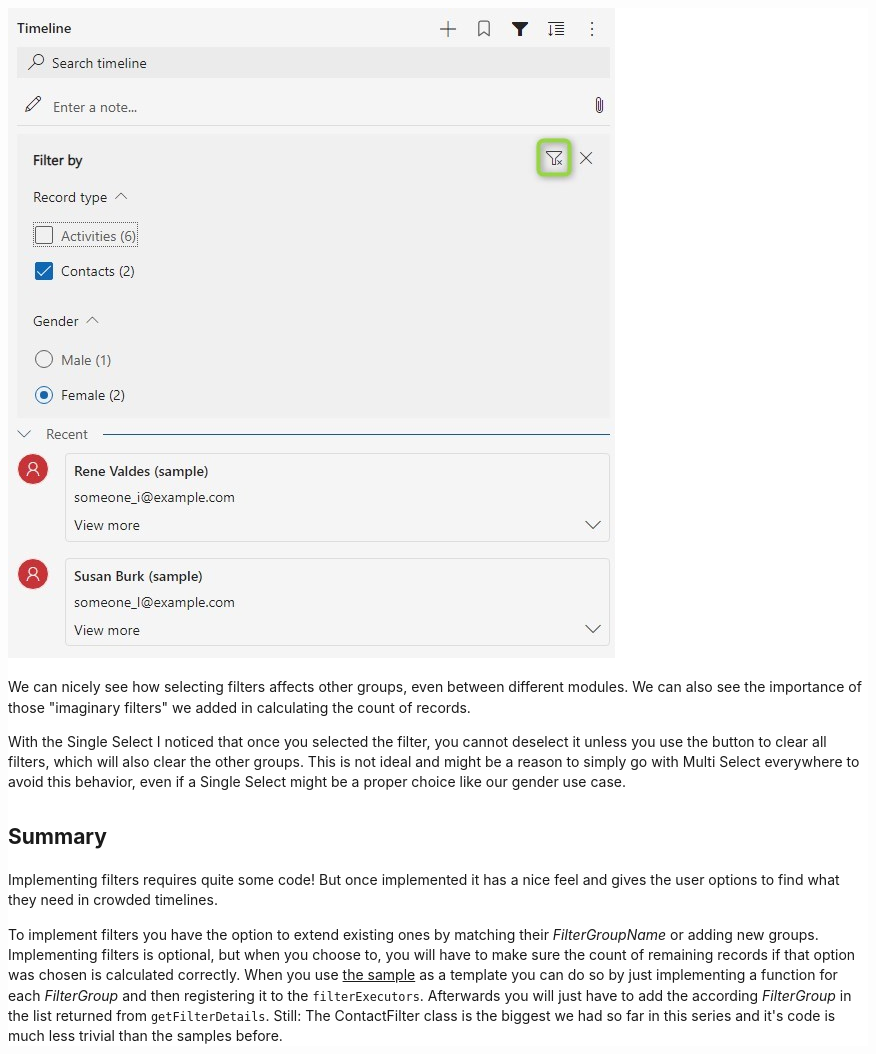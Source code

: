 ![And we can also filter by Gender. Single Select filters can only be cleared with the clear filters button on the top right.](Filters5.jpg)

We can nicely see how selecting filters affects other groups, even between different modules. We can also see the importance of those "imaginary filters" we added in calculating the count of records.

With the Single Select I noticed that once you selected the filter, you cannot deselect it unless you use the button to clear all filters, which will also clear the other groups. This is not ideal and might be a reason to simply go with Multi Select everywhere to avoid this behavior, even if a Single Select might be a proper choice like our gender use case.

## Summary
Implementing filters requires quite some code! But once implemented it has a nice feel and gives the user options to find what they need in crowded timelines. 

To implement filters you have the option to extend existing ones by matching their _FilterGroupName_ or adding new groups. Implementing filters is optional, but when you choose to, you will have to make sure the count of remaining records if that option was chosen is calculated correctly. When you use [the sample](https://github.com/Kunter-Bunt/TimelineCustomConnector/blob/Filters/src/ContactFilter.ts) as a template you can do so by just implementing a function for each _FilterGroup_ and then registering it to the `filterExecutors`. Afterwards you will just have to add the according _FilterGroup_ in the list returned from `getFilterDetails`. Still: The ContactFilter class is the biggest we had so far in this series and it's code is much less trivial than the samples before. 